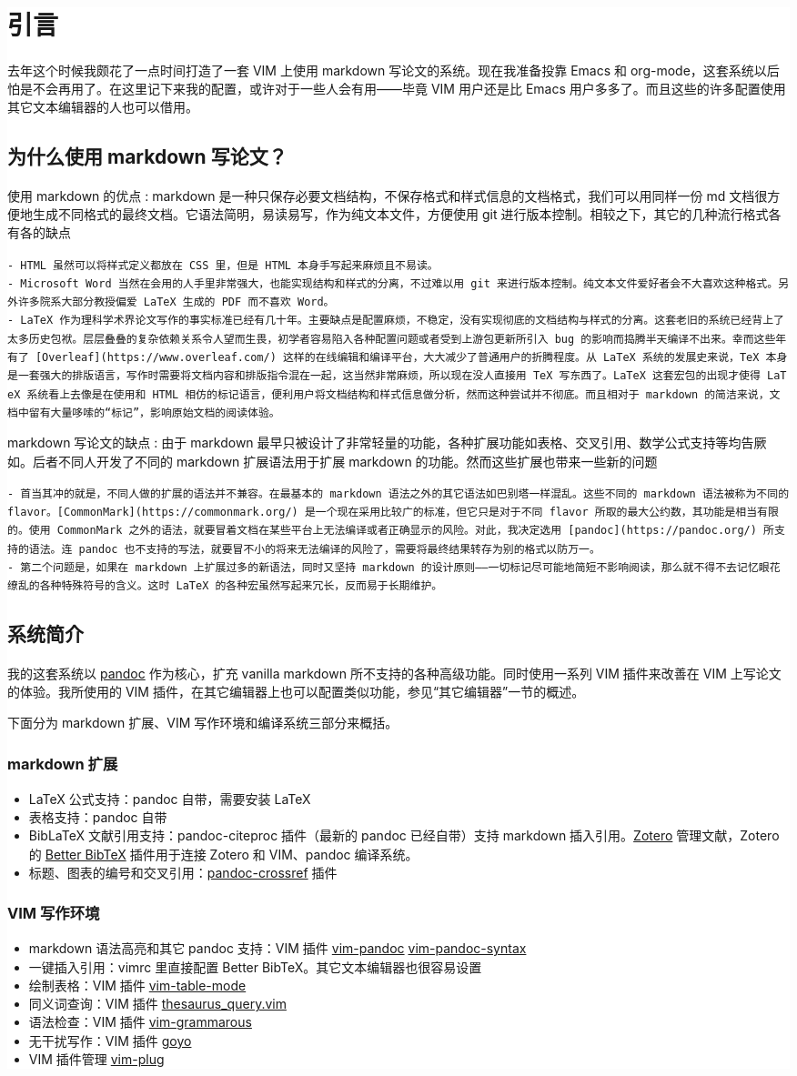 # 引言

去年这个时候我颇花了一点时间打造了一套 VIM 上使用 markdown 写论文的系统。现在我准备投靠 Emacs 和 org-mode，这套系统以后怕是不会再用了。在这里记下来我的配置，或许对于一些人会有用——毕竟 VIM 用户还是比 Emacs 用户多多了。而且这些的许多配置使用其它文本编辑器的人也可以借用。

## 为什么使用 markdown 写论文？

使用 markdown 的优点
:   markdown 是一种只保存必要文档结构，不保存格式和样式信息的文档格式，我们可以用同样一份 md 文档很方便地生成不同格式的最终文档。它语法简明，易读易写，作为纯文本文件，方便使用 git 进行版本控制。相较之下，其它的几种流行格式各有各的缺点

    - HTML 虽然可以将样式定义都放在 CSS 里，但是 HTML 本身手写起来麻烦且不易读。
    - Microsoft Word 当然在会用的人手里非常强大，也能实现结构和样式的分离，不过难以用 git 来进行版本控制。纯文本文件爱好者会不大喜欢这种格式。另外许多院系大部分教授偏爱 LaTeX 生成的 PDF 而不喜欢 Word。
    - LaTeX 作为理科学术界论文写作的事实标准已经有几十年。主要缺点是配置麻烦，不稳定，没有实现彻底的文档结构与样式的分离。这套老旧的系统已经背上了太多历史包袱。层层叠叠的复杂依赖关系令人望而生畏，初学者容易陷入各种配置问题或者受到上游包更新所引入 bug 的影响而捣腾半天编译不出来。幸而这些年有了 [Overleaf](https://www.overleaf.com/) 这样的在线编辑和编译平台，大大减少了普通用户的折腾程度。从 LaTeX 系统的发展史来说，TeX 本身是一套强大的排版语言，写作时需要将文档内容和排版指令混在一起，这当然非常麻烦，所以现在没人直接用 TeX 写东西了。LaTeX 这套宏包的出现才使得 LaTeX 系统看上去像是在使用和 HTML 相仿的标记语言，便利用户将文档结构和样式信息做分析，然而这种尝试并不彻底。而且相对于 markdown 的简洁来说，文档中留有大量哆嗦的“标记”，影响原始文档的阅读体验。


markdown 写论文的缺点
:   由于 markdown 最早只被设计了非常轻量的功能，各种扩展功能如表格、交叉引用、数学公式支持等均告厥如。后者不同人开发了不同的 markdown 扩展语法用于扩展 markdown 的功能。然而这些扩展也带来一些新的问题

    - 首当其冲的就是，不同人做的扩展的语法并不兼容。在最基本的 markdown 语法之外的其它语法如巴别塔一样混乱。这些不同的 markdown 语法被称为不同的 flavor。[CommonMark](https://commonmark.org/) 是一个现在采用比较广的标准，但它只是对于不同 flavor 所取的最大公约数，其功能是相当有限的。使用 CommonMark 之外的语法，就要冒着文档在某些平台上无法编译或者正确显示的风险。对此，我决定选用 [pandoc](https://pandoc.org/) 所支持的语法。连 pandoc 也不支持的写法，就要冒不小的将来无法编译的风险了，需要将最终结果转存为别的格式以防万一。
    - 第二个问题是，如果在 markdown 上扩展过多的新语法，同时又坚持 markdown 的设计原则——一切标记尽可能地简短不影响阅读，那么就不得不去记忆眼花缭乱的各种特殊符号的含义。这时 LaTeX 的各种宏虽然写起来冗长，反而易于长期维护。

## 系统简介

我的这套系统以 [pandoc](https://pandoc.org/) 作为核心，扩充 vanilla markdown 所不支持的各种高级功能。同时使用一系列 VIM 插件来改善在 VIM 上写论文的体验。我所使用的 VIM 插件，在其它编辑器上也可以配置类似功能，参见“其它编辑器”一节的概述。

下面分为 markdown 扩展、VIM 写作环境和编译系统三部分来概括。

### markdown 扩展

- LaTeX 公式支持：pandoc 自带，需要安装 LaTeX
- 表格支持：pandoc 自带
- BibLaTeX 文献引用支持：pandoc-citeproc 插件（最新的 pandoc 已经自带）支持 markdown 插入引用。[Zotero](https://www.zotero.org/) 管理文献，Zotero 的 [Better BibTeX](https://retorque.re/zotero-better-bibtex/) 插件用于连接 Zotero 和 VIM、pandoc 编译系统。
- 标题、图表的编号和交叉引用：[pandoc-crossref](https://github.com/lierdakil/pandoc-crossref) 插件

### VIM 写作环境

- markdown 语法高亮和其它 pandoc 支持：VIM 插件 [vim-pandoc](https://github.com/vim-pandoc/vim-pandoc) [vim-pandoc-syntax](https://github.com/vim-pandoc/vim-pandoc-syntax)
- 一键插入引用：vimrc 里直接配置 Better BibTeX。其它文本编辑器也很容易设置
- 绘制表格：VIM 插件 [vim-table-mode](https://github.com/dhruvasagar/vim-table-mode)
- 同义词查询：VIM 插件 [thesaurus_query.vim](https://github.com/ron89/thesaurus_query.vim)
- 语法检查：VIM 插件 [vim-grammarous](https://github.com/rhysd/vim-grammarous)
- 无干扰写作：VIM 插件 [goyo](https://github.com/junegunn/goyo.vim)
- VIM 插件管理 [vim-plug](https://github.com/junegunn/vim-plug)
